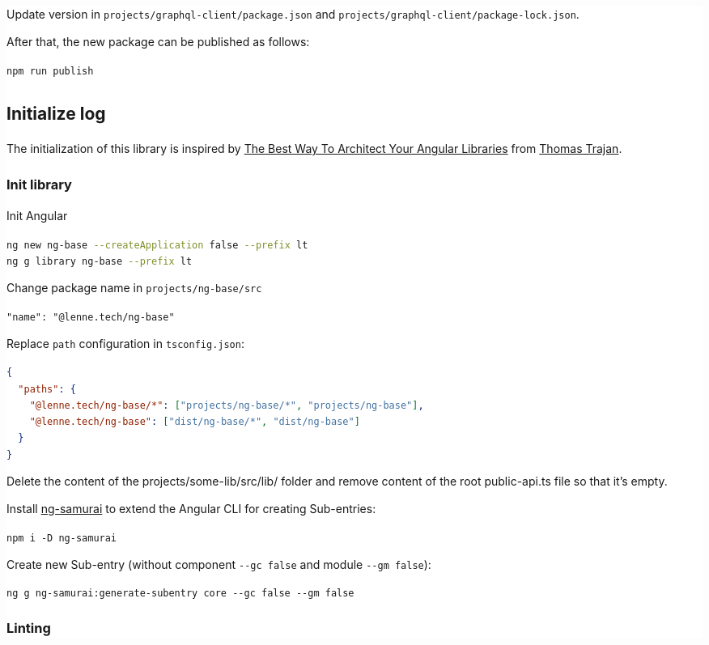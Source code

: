 Update version in `projects/graphql-client/package.json` and `projects/graphql-client/package-lock.json`.

After that, the new package can be published as follows:

```bash
npm run publish
```

## Initialize log

The initialization of this library is inspired by
[The Best Way To Architect Your Angular Libraries](https://medium.com/@tomastrajan/the-best-way-to-architect-your-angular-libraries-87959301d3d3) from [Thomas Trajan](https://medium.com/@tomastrajan).

### Init library

Init Angular

```bash
ng new ng-base --createApplication false --prefix lt
ng g library ng-base --prefix lt
```

Change package name in `projects/ng-base/src`

```
"name": "@lenne.tech/ng-base"
```

Replace `path` configuration in `tsconfig.json`:

```json
{
  "paths": {
    "@lenne.tech/ng-base/*": ["projects/ng-base/*", "projects/ng-base"],
    "@lenne.tech/ng-base": ["dist/ng-base/*", "dist/ng-base"]
  }
}
```

Delete the content of the projects/some-lib/src/lib/ folder and remove content of the root public-api.ts file so that it’s empty.

Install [ng-samurai](https://github.com/kreuzerk/ng-samurai) to extend the Angular CLI for creating Sub-entries:

```
npm i -D ng-samurai
```

Create new Sub-entry (without component `--gc false` and module `--gm false`):

```
ng g ng-samurai:generate-subentry core --gc false --gm false
```

### Linting

